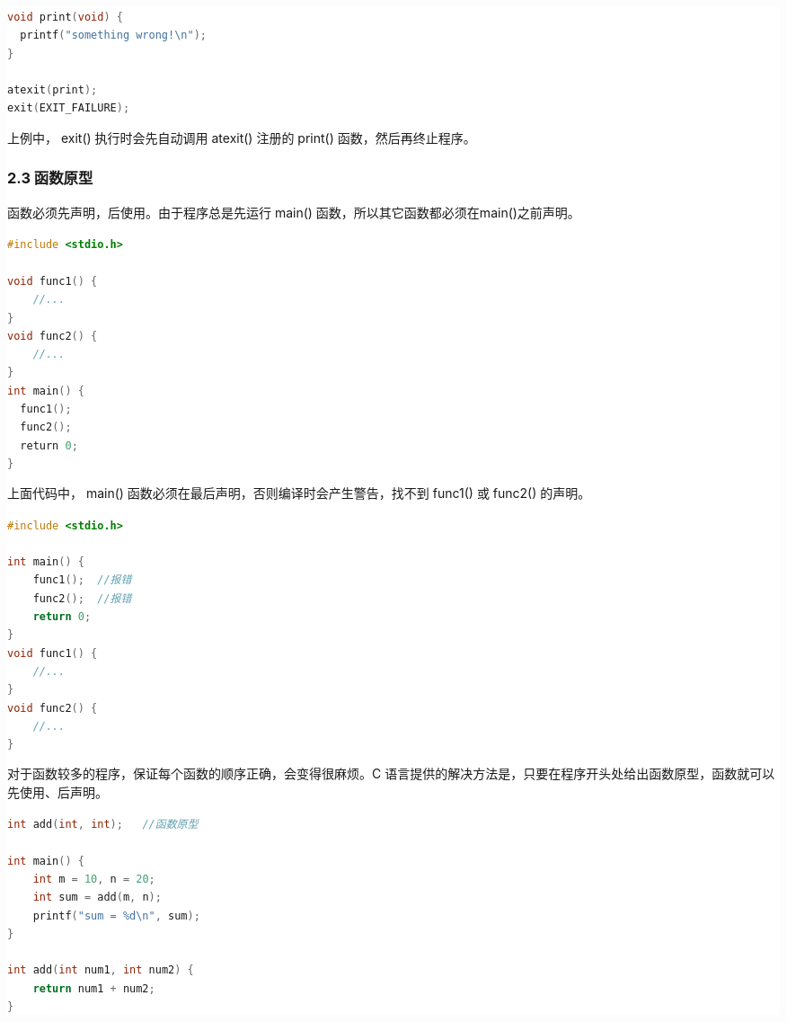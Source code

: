 ```c
void print(void) {
  printf("something wrong!\n");
}

atexit(print);
exit(EXIT_FAILURE);
```

上例中， exit() 执行时会先自动调用 atexit() 注册的 print() 函数，然后再终止程序。

### 2.3 函数原型

函数必须先声明，后使用。由于程序总是先运行 main() 函数，所以其它函数都必须在main()之前声明。

```c
#include <stdio.h>

void func1() {
    //...
}
void func2() {
    //...
}
int main() {
  func1();
  func2();
  return 0;
}
```

上面代码中， main() 函数必须在最后声明，否则编译时会产生警告，找不到 func1() 或 func2() 的声明。

```c
#include <stdio.h>

int main() {
    func1();  //报错
    func2();  //报错
    return 0;
}
void func1() {
    //...
}
void func2() {
    //...
}
```

对于函数较多的程序，保证每个函数的顺序正确，会变得很麻烦。C 语言提供的解决方法是，只要在程序开头处给出函数原型，函数就可以先使用、后声明。

```c
int add(int, int);   //函数原型

int main() {
    int m = 10, n = 20;
    int sum = add(m, n);
    printf("sum = %d\n", sum);
}

int add(int num1, int num2) {
    return num1 + num2;
}
```
